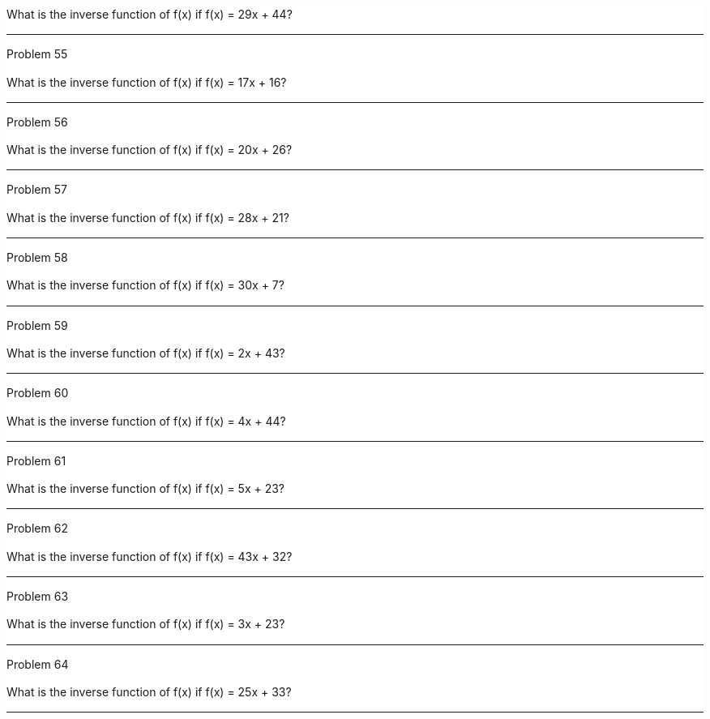 What is the inverse function of f(x) if f(x) = 29x + 44?

---

Problem 55

What is the inverse function of f(x) if f(x) = 17x + 16?

---

Problem 56

What is the inverse function of f(x) if f(x) = 20x + 26?

---

Problem 57

What is the inverse function of f(x) if f(x) = 28x + 21?

---

Problem 58

What is the inverse function of f(x) if f(x) = 30x + 7?

---

Problem 59

What is the inverse function of f(x) if f(x) = 2x + 43?

---

Problem 60

What is the inverse function of f(x) if f(x) = 4x + 44?

---

Problem 61

What is the inverse function of f(x) if f(x) = 5x + 23?

---

Problem 62

What is the inverse function of f(x) if f(x) = 43x + 32?

---

Problem 63

What is the inverse function of f(x) if f(x) = 3x + 23?

---

Problem 64

What is the inverse function of f(x) if f(x) = 25x + 33?

---
